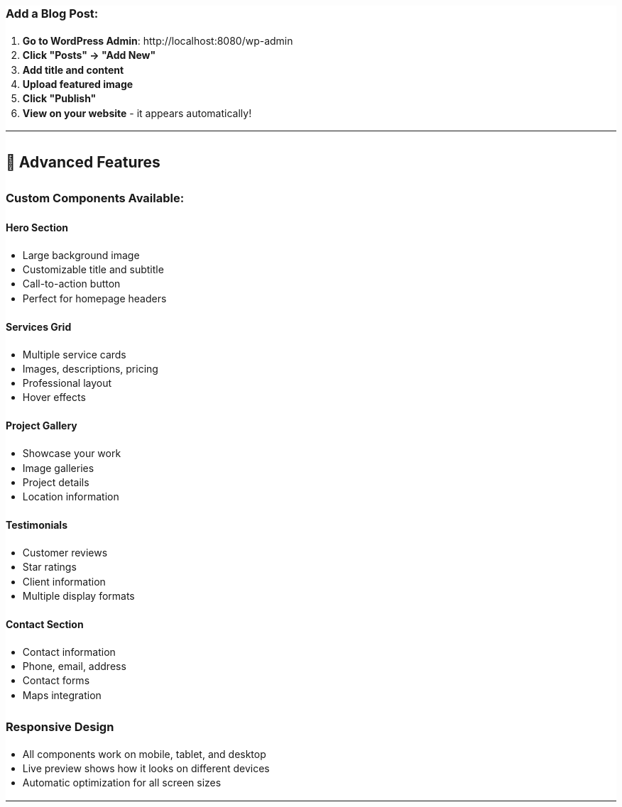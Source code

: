 ### Add a Blog Post:

1. **Go to WordPress Admin**: http://localhost:8080/wp-admin
2. **Click "Posts" → "Add New"**
3. **Add title and content**
4. **Upload featured image**
5. **Click "Publish"**
6. **View on your website** - it appears automatically!

---

## 🔧 Advanced Features

### Custom Components Available:

#### Hero Section
- Large background image
- Customizable title and subtitle
- Call-to-action button
- Perfect for homepage headers

#### Services Grid
- Multiple service cards
- Images, descriptions, pricing
- Professional layout
- Hover effects

#### Project Gallery  
- Showcase your work
- Image galleries
- Project details
- Location information

#### Testimonials
- Customer reviews
- Star ratings
- Client information
- Multiple display formats

#### Contact Section
- Contact information
- Phone, email, address
- Contact forms
- Maps integration

### Responsive Design
- All components work on mobile, tablet, and desktop
- Live preview shows how it looks on different devices
- Automatic optimization for all screen sizes

---
